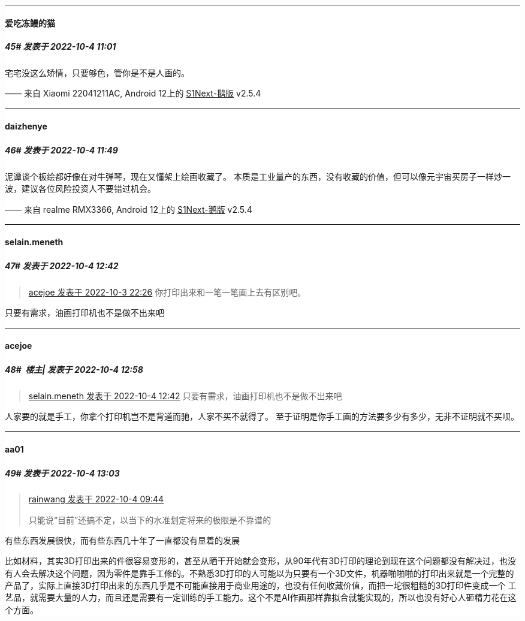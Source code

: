 *****

####  爱吃冻鳗的猫  
##### 45#       发表于 2022-10-4 11:01

宅宅没这么矫情，只要够色，管你是不是人画的。

—— 来自 Xiaomi 22041211AC, Android 12上的 [S1Next-鹅版](https://github.com/ykrank/S1-Next/releases) v2.5.4

*****

####  daizhenye  
##### 46#       发表于 2022-10-4 11:49

泥谭谈个板绘都好像在对牛弹琴，现在又懂架上绘画收藏了。
本质是工业量产的东西，没有收藏的价值，但可以像元宇宙买房子一样炒一波，建议各位风险投资人不要错过机会。

—— 来自 realme RMX3366, Android 12上的 [S1Next-鹅版](https://github.com/ykrank/S1-Next/releases) v2.5.4

*****

####  selain.meneth  
##### 47#       发表于 2022-10-4 12:42

<blockquote><a href="httphttps://bbs.saraba1st.com/2b/forum.php?mod=redirect&amp;goto=findpost&amp;pid=57749749&amp;ptid=2097921" target="_blank">acejoe 发表于 2022-10-3 22:26</a>
你打印出来和一笔一笔画上去有区别吧。</blockquote>
只要有需求，油画打印机也不是做不出来吧

*****

####  acejoe  
##### 48#         楼主| 发表于 2022-10-4 12:58

<blockquote><a href="httphttps://bbs.saraba1st.com/2b/forum.php?mod=redirect&amp;goto=findpost&amp;pid=57754795&amp;ptid=2097921" target="_blank">selain.meneth 发表于 2022-10-4 12:42</a>
只要有需求，油画打印机也不是做不出来吧</blockquote>
人家要的就是手工，你拿个打印机岂不是背道而驰，人家不买不就得了。
至于证明是你手工画的方法要多少有多少，无非不证明就不买呗。

*****

####  aa01  
##### 49#       发表于 2022-10-4 13:03

<blockquote><a href="httphttps://bbs.saraba1st.com/2b/forum.php?mod=redirect&amp;goto=findpost&amp;pid=57752987&amp;ptid=2097921" target="_blank">rainwang 发表于 2022-10-4 09:44</a>

只能说“目前”还搞不定，以当下的水准划定将来的极限是不靠谱的</blockquote>
有些东西发展很快，而有些东西几十年了一直都没有显着的发展

比如材料，其实3D打印出来的件很容易变形的，甚至从晒干开始就会变形，从90年代有3D打印的理论到现在这个问题都没有解决过，也没有人会去解决这个问题，因为零件是靠手工修的。不熟悉3D打印的人可能以为只要有一个3D文件，机器啪啪啪的打印出来就是一个完整的产品了，实际上直接3D打印出来的东西几乎是不可能直接用于商业用途的，也没有任何收藏价值，而把一坨很粗糙的3D打印件变成一个 工艺品，就需要大量的人力，而且还是需要有一定训练的手工能力。这个不是AI作画那样靠拟合就能实现的，所以也没有好心人砸精力花在这个方面。
